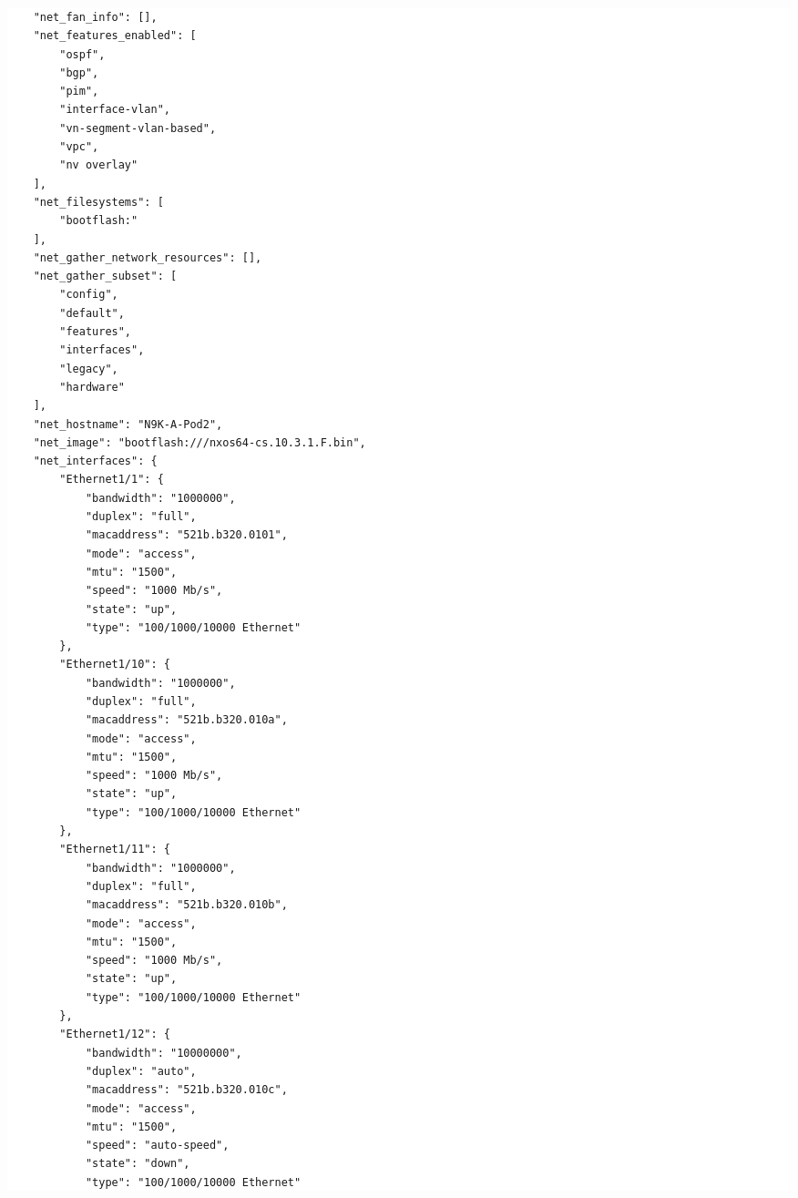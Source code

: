         "net_fan_info": [],
        "net_features_enabled": [
            "ospf",
            "bgp",
            "pim",
            "interface-vlan",
            "vn-segment-vlan-based",
            "vpc",
            "nv overlay"
        ],
        "net_filesystems": [
            "bootflash:"
        ],
        "net_gather_network_resources": [],
        "net_gather_subset": [
            "config",
            "default",
            "features",
            "interfaces",
            "legacy",
            "hardware"
        ],
        "net_hostname": "N9K-A-Pod2",
        "net_image": "bootflash:///nxos64-cs.10.3.1.F.bin",
        "net_interfaces": {
            "Ethernet1/1": {
                "bandwidth": "1000000",
                "duplex": "full",
                "macaddress": "521b.b320.0101",
                "mode": "access",
                "mtu": "1500",
                "speed": "1000 Mb/s",
                "state": "up",
                "type": "100/1000/10000 Ethernet"
            },
            "Ethernet1/10": {
                "bandwidth": "1000000",
                "duplex": "full",
                "macaddress": "521b.b320.010a",
                "mode": "access",
                "mtu": "1500",
                "speed": "1000 Mb/s",
                "state": "up",
                "type": "100/1000/10000 Ethernet"
            },
            "Ethernet1/11": {
                "bandwidth": "1000000",
                "duplex": "full",
                "macaddress": "521b.b320.010b",
                "mode": "access",
                "mtu": "1500",
                "speed": "1000 Mb/s",
                "state": "up",
                "type": "100/1000/10000 Ethernet"
            },
            "Ethernet1/12": {
                "bandwidth": "10000000",
                "duplex": "auto",
                "macaddress": "521b.b320.010c",
                "mode": "access",
                "mtu": "1500",
                "speed": "auto-speed",
                "state": "down",
                "type": "100/1000/10000 Ethernet"